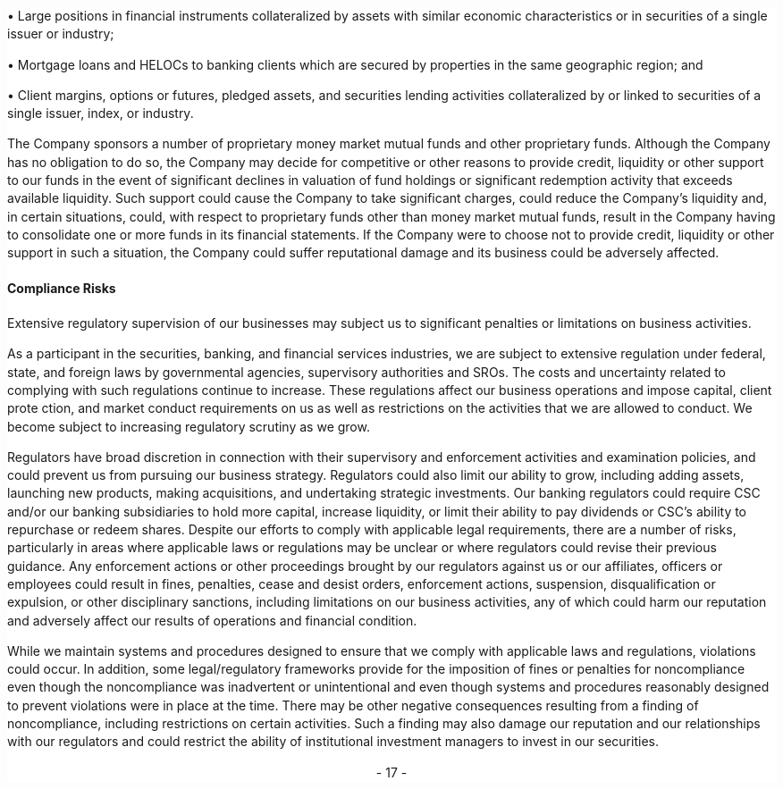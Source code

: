• Large positions in financial instruments collateralized by assets with similar economic characteristics or in securities of a single issuer or industry;

• Mortgage loans and HELOCs to banking clients which are secured by properties in the same geographic region; and

• Client margins, options or futures, pledged assets, and securities lending activities collateralized by or linked to securities of a single issuer, index, or industry.

The Company sponsors a number of proprietary money market mutual funds and other proprietary funds. Although the Company has no obligation to do so, the Company may decide for competitive or other reasons to provide credit, liquidity or other support to our funds in the event of significant declines in valuation of fund holdings or significant redemption activity that exceeds available liquidity. Such support could cause the Company to take significant charges, could reduce the Company’s liquidity and, in certain situations, could, with respect to proprietary funds other than money market mutual funds, result in the Company having to consolidate one or more funds in its financial statements. If the Company were to choose not to provide credit, liquidity or other support in such a situation, the Company could suffer reputational damage and its business could be adversely affected.

#### Compliance Risks
Extensive regulatory supervision of our businesses may subject us to significant penalties or limitations on business activities.

As a participant in the securities, banking, and financial services industries, we are subject to extensive regulation under federal, state, and foreign laws by governmental agencies, supervisory authorities and SROs. The costs and uncertainty related to complying with such regulations continue to increase. These regulations affect our business operations and impose capital, client prote ction, and market conduct requirements on us as well as restrictions on the activities that we are allowed to conduct. We become subject to increasing regulatory scrutiny as we grow.

Regulators have broad discretion in connection with their supervisory and enforcement activities and examination policies, and could prevent us from pursuing our business strategy. Regulators could also limit our ability to grow, including adding assets, launching new products, making acquisitions, and undertaking strategic investments. Our banking regulators could require CSC and/or our banking subsidiaries to hold more capital, increase liquidity, or limit their ability to pay dividends or CSC’s ability to repurchase or redeem shares. Despite our efforts to comply with applicable legal requirements, there are a number of risks, particularly in areas where applicable laws or regulations may be unclear or where regulators could revise their previous guidance. Any enforcement actions or other proceedings brought by our regulators against us or our affiliates, officers or employees could result in fines, penalties, cease and desist orders, enforcement actions, suspension, disqualification or expulsion, or other disciplinary sanctions, including limitations on our business activities, any of which could harm our reputation and adversely affect our results of operations and financial condition.

While we maintain systems and procedures designed to ensure that we comply with applicable laws and regulations, violations could occur. In addition, some legal/regulatory frameworks provide for the imposition of fines or penalties for noncompliance even though the noncompliance was inadvertent or unintentional and even though systems and procedures reasonably designed to prevent violations were in place at the time. There may be other negative consequences resulting from a finding of noncompliance, including restrictions on certain activities. Such a finding may also damage our reputation and our relationships with our regulators and could restrict the ability of institutional investment managers to invest in our securities.

<div align='center'>- 17 -</div>
